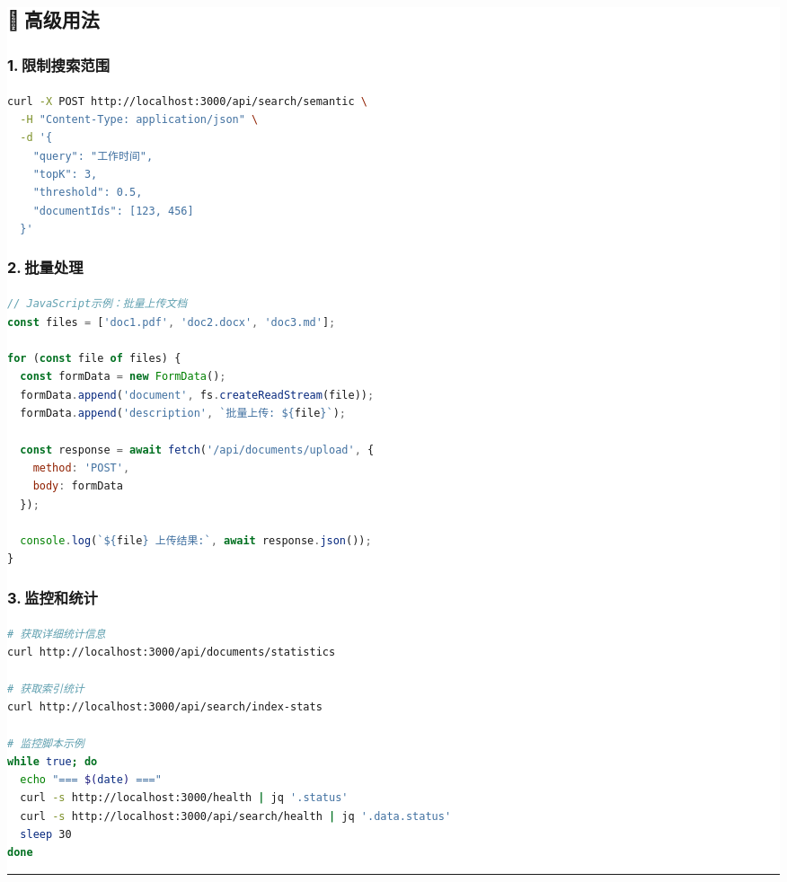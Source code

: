 
## 🔧 高级用法

### 1. 限制搜索范围
```bash
curl -X POST http://localhost:3000/api/search/semantic \
  -H "Content-Type: application/json" \
  -d '{
    "query": "工作时间",
    "topK": 3,
    "threshold": 0.5,
    "documentIds": [123, 456]
  }'
```

### 2. 批量处理
```javascript
// JavaScript示例：批量上传文档
const files = ['doc1.pdf', 'doc2.docx', 'doc3.md'];

for (const file of files) {
  const formData = new FormData();
  formData.append('document', fs.createReadStream(file));
  formData.append('description', `批量上传: ${file}`);
  
  const response = await fetch('/api/documents/upload', {
    method: 'POST',
    body: formData
  });
  
  console.log(`${file} 上传结果:`, await response.json());
}
```

### 3. 监控和统计
```bash
# 获取详细统计信息
curl http://localhost:3000/api/documents/statistics

# 获取索引统计
curl http://localhost:3000/api/search/index-stats

# 监控脚本示例
while true; do
  echo "=== $(date) ==="
  curl -s http://localhost:3000/health | jq '.status'
  curl -s http://localhost:3000/api/search/health | jq '.data.status'
  sleep 30
done
```

---
